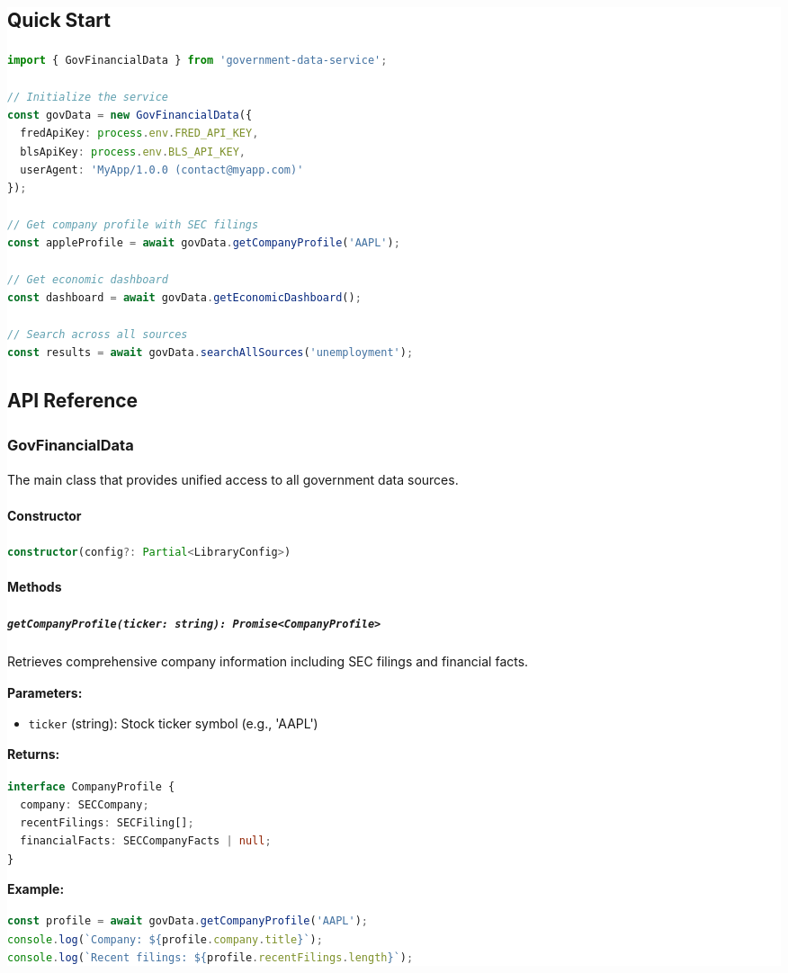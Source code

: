 ## Quick Start

```typescript
import { GovFinancialData } from 'government-data-service';

// Initialize the service
const govData = new GovFinancialData({
  fredApiKey: process.env.FRED_API_KEY,
  blsApiKey: process.env.BLS_API_KEY,
  userAgent: 'MyApp/1.0.0 (contact@myapp.com)'
});

// Get company profile with SEC filings
const appleProfile = await govData.getCompanyProfile('AAPL');

// Get economic dashboard
const dashboard = await govData.getEconomicDashboard();

// Search across all sources
const results = await govData.searchAllSources('unemployment');
```

## API Reference

### GovFinancialData

The main class that provides unified access to all government data sources.

#### Constructor

```typescript
constructor(config?: Partial<LibraryConfig>)
```

#### Methods

##### `getCompanyProfile(ticker: string): Promise<CompanyProfile>`

Retrieves comprehensive company information including SEC filings and financial facts.

**Parameters:**
- `ticker` (string): Stock ticker symbol (e.g., 'AAPL')

**Returns:**
```typescript
interface CompanyProfile {
  company: SECCompany;
  recentFilings: SECFiling[];
  financialFacts: SECCompanyFacts | null;
}
```

**Example:**
```typescript
const profile = await govData.getCompanyProfile('AAPL');
console.log(`Company: ${profile.company.title}`);
console.log(`Recent filings: ${profile.recentFilings.length}`);
```
